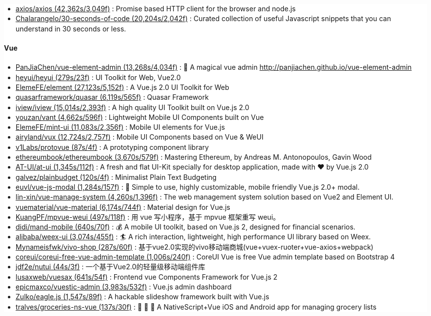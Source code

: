 * [axios/axios (42,362s/3,049f)](https://github.com/axios/axios) : Promise based HTTP client for the browser and node.js
* [Chalarangelo/30-seconds-of-code (20,204s/2,042f)](https://github.com/Chalarangelo/30-seconds-of-code) : Curated collection of useful Javascript snippets that you can understand in 30 seconds or less.

#### Vue
* [PanJiaChen/vue-element-admin (13,268s/4,034f)](https://github.com/PanJiaChen/vue-element-admin) : 🎉 A magical vue admin http://panjiachen.github.io/vue-element-admin
* [heyui/heyui (279s/23f)](https://github.com/heyui/heyui) : UI Toolkit for Web, Vue2.0
* [ElemeFE/element (27,123s/5,152f)](https://github.com/ElemeFE/element) : A Vue.js 2.0 UI Toolkit for Web
* [quasarframework/quasar (6,119s/565f)](https://github.com/quasarframework/quasar) : Quasar Framework
* [iview/iview (15,014s/2,393f)](https://github.com/iview/iview) : A high quality UI Toolkit built on Vue.js 2.0
* [youzan/vant (4,662s/596f)](https://github.com/youzan/vant) : Lightweight Mobile UI Components built on Vue
* [ElemeFE/mint-ui (11,083s/2,356f)](https://github.com/ElemeFE/mint-ui) : Mobile UI elements for Vue.js
* [airyland/vux (12,724s/2,757f)](https://github.com/airyland/vux) : Mobile UI Components based on Vue & WeUI
* [v1Labs/protovue (87s/4f)](https://github.com/v1Labs/protovue) : A prototyping component library
* [ethereumbook/ethereumbook (3,670s/579f)](https://github.com/ethereumbook/ethereumbook) : Mastering Ethereum, by Andreas M. Antonopoulos, Gavin Wood
* [AT-UI/at-ui (1,345s/112f)](https://github.com/AT-UI/at-ui) : A fresh and flat UI-Kit specially for desktop application, made with ♥ by Vue.js 2.0
* [galvez/plainbudget (120s/4f)](https://github.com/galvez/plainbudget) : Minimalist Plain Text Budgeting
* [euvl/vue-js-modal (1,284s/157f)](https://github.com/euvl/vue-js-modal) : 🍕 Simple to use, highly customizable, mobile friendly Vue.js 2.0+ modal.
* [lin-xin/vue-manage-system (4,260s/1,396f)](https://github.com/lin-xin/vue-manage-system) : The web management system solution based on Vue2 and Element UI.
* [vuematerial/vue-material (6,174s/744f)](https://github.com/vuematerial/vue-material) : Material design for Vue.js
* [KuangPF/mpvue-weui (497s/118f)](https://github.com/KuangPF/mpvue-weui) : 用 vue 写小程序，基于 mpvue 框架重写 weui。
* [didi/mand-mobile (640s/70f)](https://github.com/didi/mand-mobile) : 💰 A mobile UI toolkit, based on Vue.js 2, designed for financial scenarios.
* [alibaba/weex-ui (3,074s/455f)](https://github.com/alibaba/weex-ui) : 🏄 A rich interaction, lightweight, high performance UI library based on Weex.
* [Mynameisfwk/vivo-shop (287s/60f)](https://github.com/Mynameisfwk/vivo-shop) : 基于vue2.0实现的vivo移动端商城(vue+vuex-ruoter+vue-axios+webpack)
* [coreui/coreui-free-vue-admin-template (1,006s/240f)](https://github.com/coreui/coreui-free-vue-admin-template) : CoreUI Vue is free Vue admin template based on Bootstrap 4
* [jdf2e/nutui (44s/3f)](https://github.com/jdf2e/nutui) : 一个基于Vue2.0的轻量级移动端组件库
* [lusaxweb/vuesax (641s/54f)](https://github.com/lusaxweb/vuesax) : Frontend vue Components Framework for Vue.js 2
* [epicmaxco/vuestic-admin (3,983s/532f)](https://github.com/epicmaxco/vuestic-admin) : Vue.js admin dashboard
* [Zulko/eagle.js (1,547s/89f)](https://github.com/Zulko/eagle.js) : A hackable slideshow framework built with Vue.js
* [tralves/groceries-ns-vue (137s/30f)](https://github.com/tralves/groceries-ns-vue) : 🍏 🍍 🍓 A NativeScript+Vue iOS and Android app for managing grocery lists
